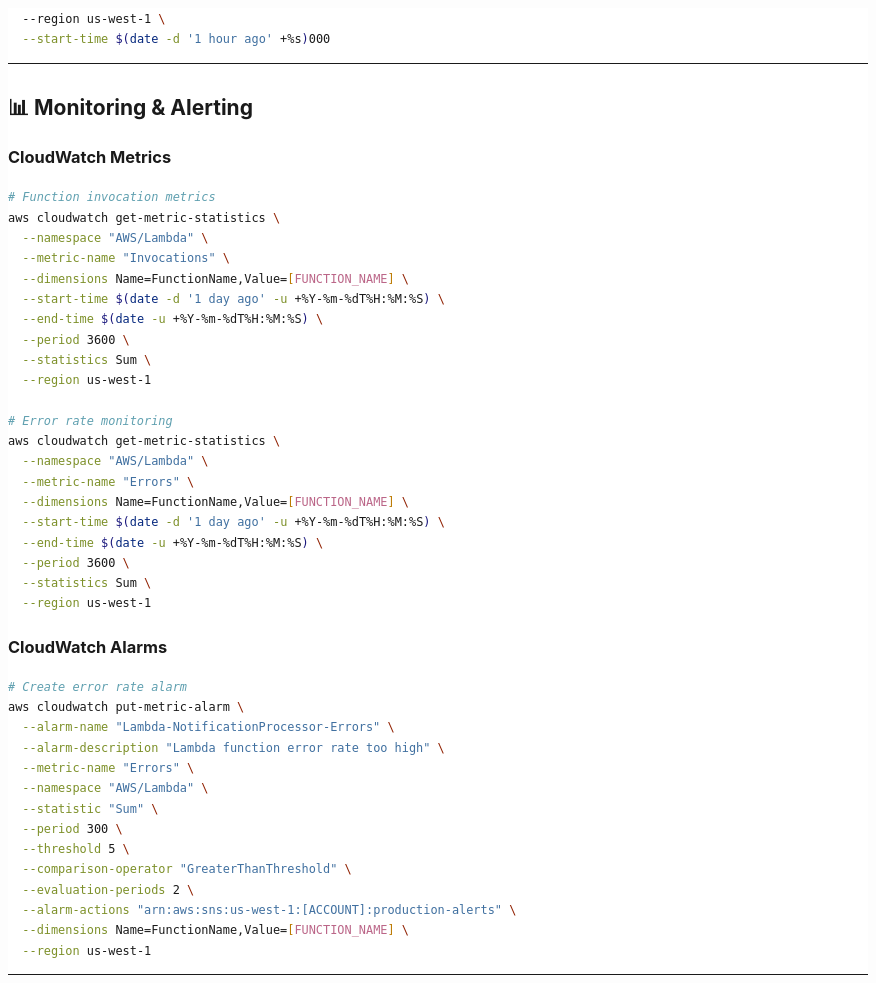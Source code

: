 ```bash
  --region us-west-1 \
  --start-time $(date -d '1 hour ago' +%s)000
```

---

## 📊 Monitoring & Alerting

### **CloudWatch Metrics**
```bash
# Function invocation metrics
aws cloudwatch get-metric-statistics \
  --namespace "AWS/Lambda" \
  --metric-name "Invocations" \
  --dimensions Name=FunctionName,Value=[FUNCTION_NAME] \
  --start-time $(date -d '1 day ago' -u +%Y-%m-%dT%H:%M:%S) \
  --end-time $(date -u +%Y-%m-%dT%H:%M:%S) \
  --period 3600 \
  --statistics Sum \
  --region us-west-1

# Error rate monitoring  
aws cloudwatch get-metric-statistics \
  --namespace "AWS/Lambda" \
  --metric-name "Errors" \
  --dimensions Name=FunctionName,Value=[FUNCTION_NAME] \
  --start-time $(date -d '1 day ago' -u +%Y-%m-%dT%H:%M:%S) \
  --end-time $(date -u +%Y-%m-%dT%H:%M:%S) \
  --period 3600 \
  --statistics Sum \
  --region us-west-1
```

### **CloudWatch Alarms**
```bash
# Create error rate alarm
aws cloudwatch put-metric-alarm \
  --alarm-name "Lambda-NotificationProcessor-Errors" \
  --alarm-description "Lambda function error rate too high" \
  --metric-name "Errors" \
  --namespace "AWS/Lambda" \
  --statistic "Sum" \
  --period 300 \
  --threshold 5 \
  --comparison-operator "GreaterThanThreshold" \
  --evaluation-periods 2 \
  --alarm-actions "arn:aws:sns:us-west-1:[ACCOUNT]:production-alerts" \
  --dimensions Name=FunctionName,Value=[FUNCTION_NAME] \
  --region us-west-1
```

---